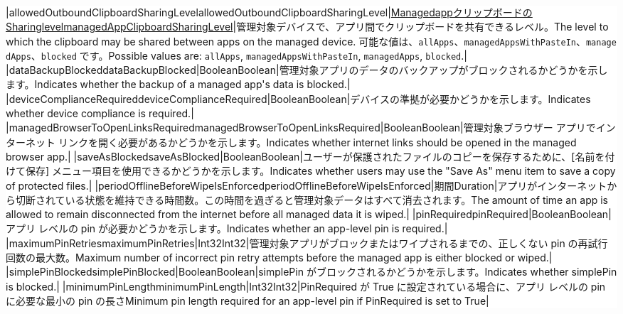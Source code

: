 |<span data-ttu-id="c64c5-165">allowedOutboundClipboardSharingLevel</span><span class="sxs-lookup"><span data-stu-id="c64c5-165">allowedOutboundClipboardSharingLevel</span></span>|[<span data-ttu-id="c64c5-166">Managedappクリップボードの Sharinglevel</span><span class="sxs-lookup"><span data-stu-id="c64c5-166">managedAppClipboardSharingLevel</span></span>](../resources/intune-mam-managedappclipboardsharinglevel.md)|<span data-ttu-id="c64c5-167">管理対象デバイスで、アプリ間でクリップボードを共有できるレベル。</span><span class="sxs-lookup"><span data-stu-id="c64c5-167">The level to which the clipboard may be shared between apps on the managed device.</span></span> <span data-ttu-id="c64c5-168">可能な値は、`allApps`、`managedAppsWithPasteIn`、`managedApps`、`blocked` です。</span><span class="sxs-lookup"><span data-stu-id="c64c5-168">Possible values are: `allApps`, `managedAppsWithPasteIn`, `managedApps`, `blocked`.</span></span>|
|<span data-ttu-id="c64c5-169">dataBackupBlocked</span><span class="sxs-lookup"><span data-stu-id="c64c5-169">dataBackupBlocked</span></span>|<span data-ttu-id="c64c5-170">Boolean</span><span class="sxs-lookup"><span data-stu-id="c64c5-170">Boolean</span></span>|<span data-ttu-id="c64c5-171">管理対象アプリのデータのバックアップがブロックされるかどうかを示します。</span><span class="sxs-lookup"><span data-stu-id="c64c5-171">Indicates whether the backup of a managed app's data is blocked.</span></span>|
|<span data-ttu-id="c64c5-172">deviceComplianceRequired</span><span class="sxs-lookup"><span data-stu-id="c64c5-172">deviceComplianceRequired</span></span>|<span data-ttu-id="c64c5-173">Boolean</span><span class="sxs-lookup"><span data-stu-id="c64c5-173">Boolean</span></span>|<span data-ttu-id="c64c5-174">デバイスの準拠が必要かどうかを示します。</span><span class="sxs-lookup"><span data-stu-id="c64c5-174">Indicates whether device compliance is required.</span></span>|
|<span data-ttu-id="c64c5-175">managedBrowserToOpenLinksRequired</span><span class="sxs-lookup"><span data-stu-id="c64c5-175">managedBrowserToOpenLinksRequired</span></span>|<span data-ttu-id="c64c5-176">Boolean</span><span class="sxs-lookup"><span data-stu-id="c64c5-176">Boolean</span></span>|<span data-ttu-id="c64c5-177">管理対象ブラウザー アプリでインターネット リンクを開く必要があるかどうかを示します。</span><span class="sxs-lookup"><span data-stu-id="c64c5-177">Indicates whether internet links should be opened in the managed browser app.</span></span>|
|<span data-ttu-id="c64c5-178">saveAsBlocked</span><span class="sxs-lookup"><span data-stu-id="c64c5-178">saveAsBlocked</span></span>|<span data-ttu-id="c64c5-179">Boolean</span><span class="sxs-lookup"><span data-stu-id="c64c5-179">Boolean</span></span>|<span data-ttu-id="c64c5-180">ユーザーが保護されたファイルのコピーを保存するために、[名前を付けて保存] メニュー項目を使用できるかどうかを示します。</span><span class="sxs-lookup"><span data-stu-id="c64c5-180">Indicates whether users may use the "Save As" menu item to save a copy of protected files.</span></span>|
|<span data-ttu-id="c64c5-181">periodOfflineBeforeWipeIsEnforced</span><span class="sxs-lookup"><span data-stu-id="c64c5-181">periodOfflineBeforeWipeIsEnforced</span></span>|<span data-ttu-id="c64c5-182">期間</span><span class="sxs-lookup"><span data-stu-id="c64c5-182">Duration</span></span>|<span data-ttu-id="c64c5-183">アプリがインターネットから切断されている状態を維持できる時間数。この時間を過ぎると管理対象データはすべて消去されます。</span><span class="sxs-lookup"><span data-stu-id="c64c5-183">The amount of time an app is allowed to remain disconnected from the internet before all managed data it is wiped.</span></span>|
|<span data-ttu-id="c64c5-184">pinRequired</span><span class="sxs-lookup"><span data-stu-id="c64c5-184">pinRequired</span></span>|<span data-ttu-id="c64c5-185">Boolean</span><span class="sxs-lookup"><span data-stu-id="c64c5-185">Boolean</span></span>|<span data-ttu-id="c64c5-186">アプリ レベルの pin が必要かどうかを示します。</span><span class="sxs-lookup"><span data-stu-id="c64c5-186">Indicates whether an app-level pin is required.</span></span>|
|<span data-ttu-id="c64c5-187">maximumPinRetries</span><span class="sxs-lookup"><span data-stu-id="c64c5-187">maximumPinRetries</span></span>|<span data-ttu-id="c64c5-188">Int32</span><span class="sxs-lookup"><span data-stu-id="c64c5-188">Int32</span></span>|<span data-ttu-id="c64c5-189">管理対象アプリがブロックまたはワイプされるまでの、正しくない pin の再試行回数の最大数。</span><span class="sxs-lookup"><span data-stu-id="c64c5-189">Maximum number of incorrect pin retry attempts before the managed app is either blocked or wiped.</span></span>|
|<span data-ttu-id="c64c5-190">simplePinBlocked</span><span class="sxs-lookup"><span data-stu-id="c64c5-190">simplePinBlocked</span></span>|<span data-ttu-id="c64c5-191">Boolean</span><span class="sxs-lookup"><span data-stu-id="c64c5-191">Boolean</span></span>|<span data-ttu-id="c64c5-192">simplePin がブロックされるかどうかを示します。</span><span class="sxs-lookup"><span data-stu-id="c64c5-192">Indicates whether simplePin is blocked.</span></span>|
|<span data-ttu-id="c64c5-193">minimumPinLength</span><span class="sxs-lookup"><span data-stu-id="c64c5-193">minimumPinLength</span></span>|<span data-ttu-id="c64c5-194">Int32</span><span class="sxs-lookup"><span data-stu-id="c64c5-194">Int32</span></span>|<span data-ttu-id="c64c5-195">PinRequired が True に設定されている場合に、アプリ レベルの pin に必要な最小の pin の長さ</span><span class="sxs-lookup"><span data-stu-id="c64c5-195">Minimum pin length required for an app-level pin if PinRequired is set to True</span></span>|